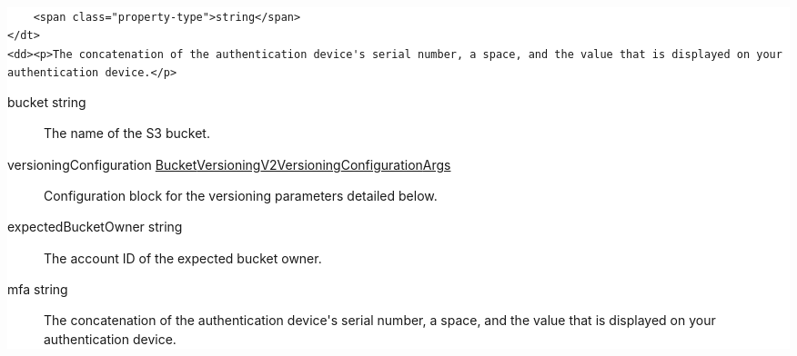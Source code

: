         <span class="property-type">string</span>
    </dt>
    <dd><p>The concatenation of the authentication device's serial number, a space, and the value that is displayed on your authentication device.</p>
</dd></dl>
</pulumi-choosable>
</div>

<div>
<pulumi-choosable type="language" values="javascript,typescript">
<dl class="resources-properties"><dt class="property-required"
            title="Required">
        <span id="bucket_nodejs">
<a data-swiftype-name="resource-property" data-swiftype-type="text" href="#bucket_nodejs" style="color: inherit; text-decoration: inherit;">bucket</a>
</span>
        <span class="property-indicator"></span>
        <span class="property-type">string</span>
    </dt>
    <dd><p>The name of the S3 bucket.</p>
</dd><dt class="property-required"
            title="Required">
        <span id="versioningconfiguration_nodejs">
<a data-swiftype-name="resource-property" data-swiftype-type="text" href="#versioningconfiguration_nodejs" style="color: inherit; text-decoration: inherit;">versioning<wbr>Configuration</a>
</span>
        <span class="property-indicator"></span>
        <span class="property-type"><a href="#bucketversioningv2versioningconfiguration">Bucket<wbr>Versioning<wbr>V2Versioning<wbr>Configuration<wbr>Args</a></span>
    </dt>
    <dd><p>Configuration block for the versioning parameters detailed below.</p>
</dd><dt class="property-optional"
            title="Optional">
        <span id="expectedbucketowner_nodejs">
<a data-swiftype-name="resource-property" data-swiftype-type="text" href="#expectedbucketowner_nodejs" style="color: inherit; text-decoration: inherit;">expected<wbr>Bucket<wbr>Owner</a>
</span>
        <span class="property-indicator"></span>
        <span class="property-type">string</span>
    </dt>
    <dd><p>The account ID of the expected bucket owner.</p>
</dd><dt class="property-optional"
            title="Optional">
        <span id="mfa_nodejs">
<a data-swiftype-name="resource-property" data-swiftype-type="text" href="#mfa_nodejs" style="color: inherit; text-decoration: inherit;">mfa</a>
</span>
        <span class="property-indicator"></span>
        <span class="property-type">string</span>
    </dt>
    <dd><p>The concatenation of the authentication device's serial number, a space, and the value that is displayed on your authentication device.</p>
</dd></dl>
</pulumi-choosable>
</div>
